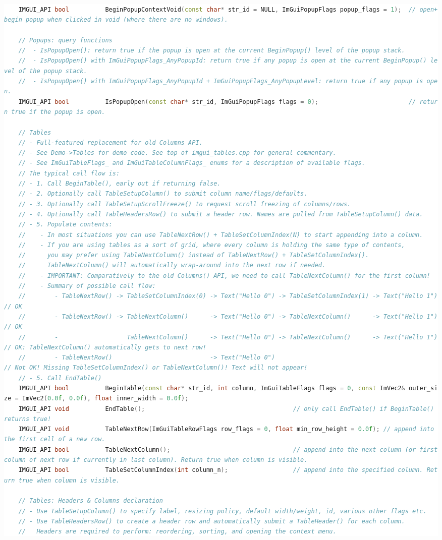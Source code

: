 ```c++
    IMGUI_API bool          BeginPopupContextVoid(const char* str_id = NULL, ImGuiPopupFlags popup_flags = 1);  // open+begin popup when clicked in void (where there are no windows).

    // Popups: query functions
    //  - IsPopupOpen(): return true if the popup is open at the current BeginPopup() level of the popup stack.
    //  - IsPopupOpen() with ImGuiPopupFlags_AnyPopupId: return true if any popup is open at the current BeginPopup() level of the popup stack.
    //  - IsPopupOpen() with ImGuiPopupFlags_AnyPopupId + ImGuiPopupFlags_AnyPopupLevel: return true if any popup is open.
    IMGUI_API bool          IsPopupOpen(const char* str_id, ImGuiPopupFlags flags = 0);                         // return true if the popup is open.

    // Tables
    // - Full-featured replacement for old Columns API.
    // - See Demo->Tables for demo code. See top of imgui_tables.cpp for general commentary.
    // - See ImGuiTableFlags_ and ImGuiTableColumnFlags_ enums for a description of available flags.
    // The typical call flow is:
    // - 1. Call BeginTable(), early out if returning false.
    // - 2. Optionally call TableSetupColumn() to submit column name/flags/defaults.
    // - 3. Optionally call TableSetupScrollFreeze() to request scroll freezing of columns/rows.
    // - 4. Optionally call TableHeadersRow() to submit a header row. Names are pulled from TableSetupColumn() data.
    // - 5. Populate contents:
    //    - In most situations you can use TableNextRow() + TableSetColumnIndex(N) to start appending into a column.
    //    - If you are using tables as a sort of grid, where every column is holding the same type of contents,
    //      you may prefer using TableNextColumn() instead of TableNextRow() + TableSetColumnIndex().
    //      TableNextColumn() will automatically wrap-around into the next row if needed.
    //    - IMPORTANT: Comparatively to the old Columns() API, we need to call TableNextColumn() for the first column!
    //    - Summary of possible call flow:
    //        - TableNextRow() -> TableSetColumnIndex(0) -> Text("Hello 0") -> TableSetColumnIndex(1) -> Text("Hello 1")  // OK
    //        - TableNextRow() -> TableNextColumn()      -> Text("Hello 0") -> TableNextColumn()      -> Text("Hello 1")  // OK
    //        -                   TableNextColumn()      -> Text("Hello 0") -> TableNextColumn()      -> Text("Hello 1")  // OK: TableNextColumn() automatically gets to next row!
    //        - TableNextRow()                           -> Text("Hello 0")                                               // Not OK! Missing TableSetColumnIndex() or TableNextColumn()! Text will not appear!
    // - 5. Call EndTable()
    IMGUI_API bool          BeginTable(const char* str_id, int column, ImGuiTableFlags flags = 0, const ImVec2& outer_size = ImVec2(0.0f, 0.0f), float inner_width = 0.0f);
    IMGUI_API void          EndTable();                                         // only call EndTable() if BeginTable() returns true!
    IMGUI_API void          TableNextRow(ImGuiTableRowFlags row_flags = 0, float min_row_height = 0.0f); // append into the first cell of a new row.
    IMGUI_API bool          TableNextColumn();                                  // append into the next column (or first column of next row if currently in last column). Return true when column is visible.
    IMGUI_API bool          TableSetColumnIndex(int column_n);                  // append into the specified column. Return true when column is visible.

    // Tables: Headers & Columns declaration
    // - Use TableSetupColumn() to specify label, resizing policy, default width/weight, id, various other flags etc.
    // - Use TableHeadersRow() to create a header row and automatically submit a TableHeader() for each column.
    //   Headers are required to perform: reordering, sorting, and opening the context menu.
```